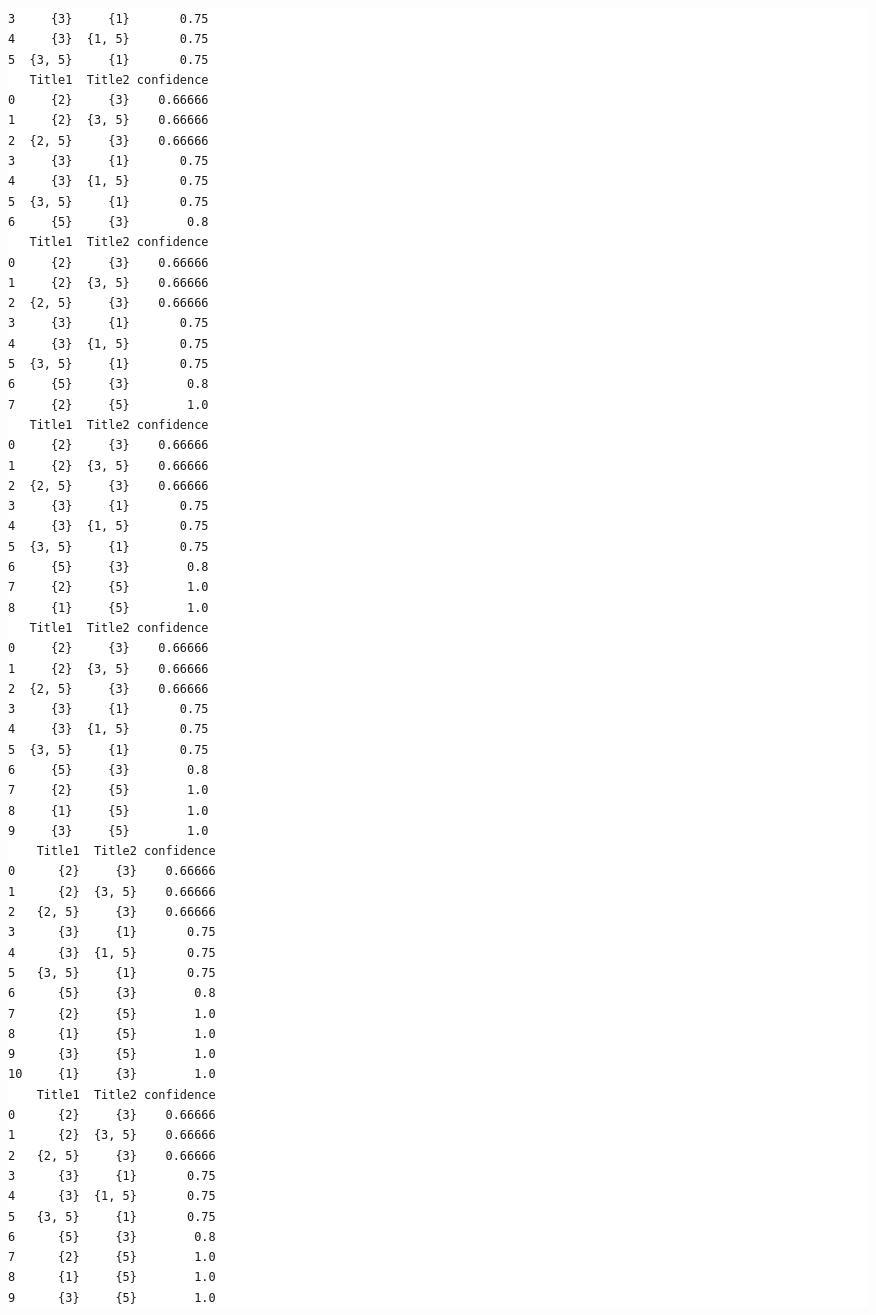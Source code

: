     3     {3}     {1}       0.75
    4     {3}  {1, 5}       0.75
    5  {3, 5}     {1}       0.75
       Title1  Title2 confidence
    0     {2}     {3}    0.66666
    1     {2}  {3, 5}    0.66666
    2  {2, 5}     {3}    0.66666
    3     {3}     {1}       0.75
    4     {3}  {1, 5}       0.75
    5  {3, 5}     {1}       0.75
    6     {5}     {3}        0.8
       Title1  Title2 confidence
    0     {2}     {3}    0.66666
    1     {2}  {3, 5}    0.66666
    2  {2, 5}     {3}    0.66666
    3     {3}     {1}       0.75
    4     {3}  {1, 5}       0.75
    5  {3, 5}     {1}       0.75
    6     {5}     {3}        0.8
    7     {2}     {5}        1.0
       Title1  Title2 confidence
    0     {2}     {3}    0.66666
    1     {2}  {3, 5}    0.66666
    2  {2, 5}     {3}    0.66666
    3     {3}     {1}       0.75
    4     {3}  {1, 5}       0.75
    5  {3, 5}     {1}       0.75
    6     {5}     {3}        0.8
    7     {2}     {5}        1.0
    8     {1}     {5}        1.0
       Title1  Title2 confidence
    0     {2}     {3}    0.66666
    1     {2}  {3, 5}    0.66666
    2  {2, 5}     {3}    0.66666
    3     {3}     {1}       0.75
    4     {3}  {1, 5}       0.75
    5  {3, 5}     {1}       0.75
    6     {5}     {3}        0.8
    7     {2}     {5}        1.0
    8     {1}     {5}        1.0
    9     {3}     {5}        1.0
        Title1  Title2 confidence
    0      {2}     {3}    0.66666
    1      {2}  {3, 5}    0.66666
    2   {2, 5}     {3}    0.66666
    3      {3}     {1}       0.75
    4      {3}  {1, 5}       0.75
    5   {3, 5}     {1}       0.75
    6      {5}     {3}        0.8
    7      {2}     {5}        1.0
    8      {1}     {5}        1.0
    9      {3}     {5}        1.0
    10     {1}     {3}        1.0
        Title1  Title2 confidence
    0      {2}     {3}    0.66666
    1      {2}  {3, 5}    0.66666
    2   {2, 5}     {3}    0.66666
    3      {3}     {1}       0.75
    4      {3}  {1, 5}       0.75
    5   {3, 5}     {1}       0.75
    6      {5}     {3}        0.8
    7      {2}     {5}        1.0
    8      {1}     {5}        1.0
    9      {3}     {5}        1.0